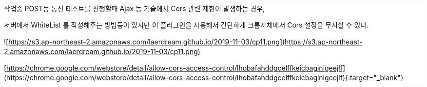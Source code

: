 작업중 POST등 통신 테스트를 진행할때 Ajax 등 기술에서 Cors 관련 제한이 발생하는 경우,

서버에서 WhiteList 를 작성해주는 방법등이 있지만 이 플러그인을 사용해서 간단하게 크롬자체에서 Cors 설정을 무시할 수 있다.


![https://s3.ap-northeast-2.amazonaws.com/laerdream.github.io/2019-11-03/cp11.png](https://s3.ap-northeast-2.amazonaws.com/laerdream.github.io/2019-11-03/cp11.png)

[https://chrome.google.com/webstore/detail/allow-cors-access-control/lhobafahddgcelffkeicbaginigeejlf](https://chrome.google.com/webstore/detail/allow-cors-access-control/lhobafahddgcelffkeicbaginigeejlf){:target="_blank"}